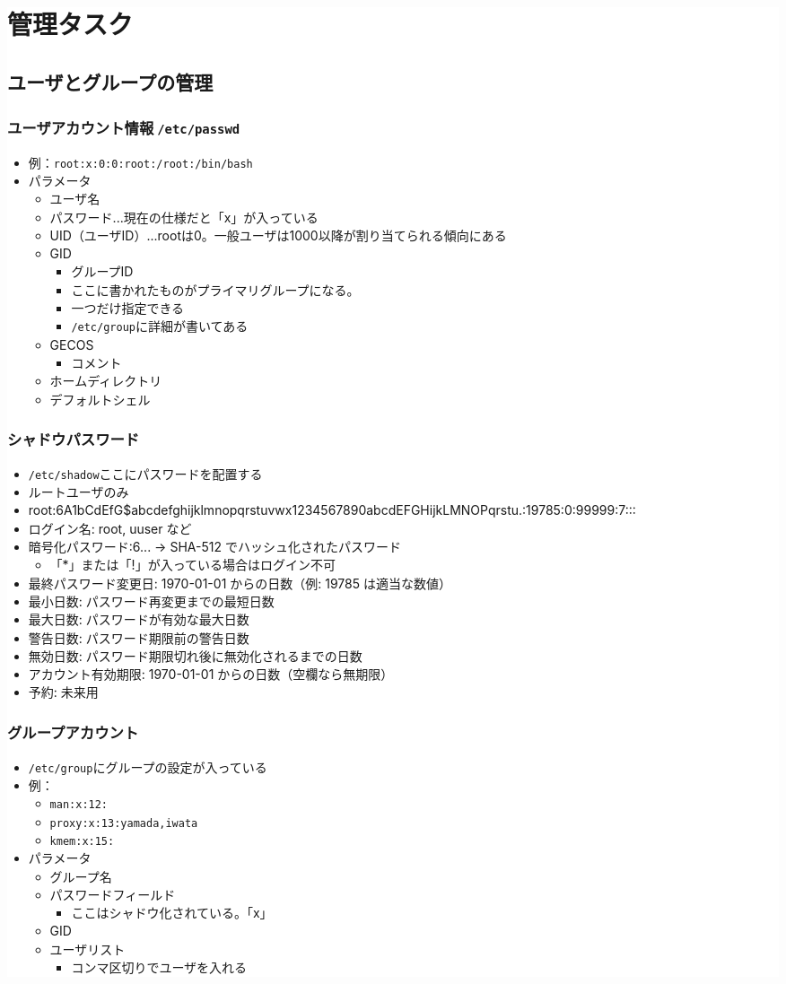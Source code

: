 # 管理タスク

## ユーザとグループの管理
### ユーザアカウント情報 `/etc/passwd`
- 例：`root:x:0:0:root:/root:/bin/bash`
- パラメータ
  - ユーザ名
  - パスワード...現在の仕様だと「x」が入っている
  - UID（ユーザID）...rootは0。一般ユーザは1000以降が割り当てられる傾向にある
  - GID
    - グループID
    - ここに書かれたものがプライマリグループになる。
    - 一つだけ指定できる
    - `/etc/group`に詳細が書いてある
  - GECOS
    - コメント
  - ホームディレクトリ
  - デフォルトシェル

### シャドウパスワード
- `/etc/shadow`ここにパスワードを配置する
- ルートユーザのみ
- root:$6$A1bCdEfG$abcdefghijklmnopqrstuvwx1234567890abcdEFGHijkLMNOPqrstu.:19785:0:99999:7:::
- ログイン名: root, uuser など
- 暗号化パスワード:$6$... → SHA-512 でハッシュ化されたパスワード
  - 「*」または「!」が入っている場合はログイン不可
- 最終パスワード変更日: 1970-01-01 からの日数（例: 19785 は適当な数値）
- 最小日数: パスワード再変更までの最短日数
- 最大日数: パスワードが有効な最大日数
- 警告日数: パスワード期限前の警告日数
- 無効日数: パスワード期限切れ後に無効化されるまでの日数
- アカウント有効期限: 1970-01-01 からの日数（空欄なら無期限）
- 予約: 未来用

### グループアカウント
- `/etc/group`にグループの設定が入っている
- 例：
  - `man:x:12:`
  - `proxy:x:13:yamada,iwata`
  - `kmem:x:15:`
- パラメータ
  - グループ名
  - パスワードフィールド
    - ここはシャドウ化されている。「x」
  - GID
  - ユーザリスト
    - コンマ区切りでユーザを入れる
